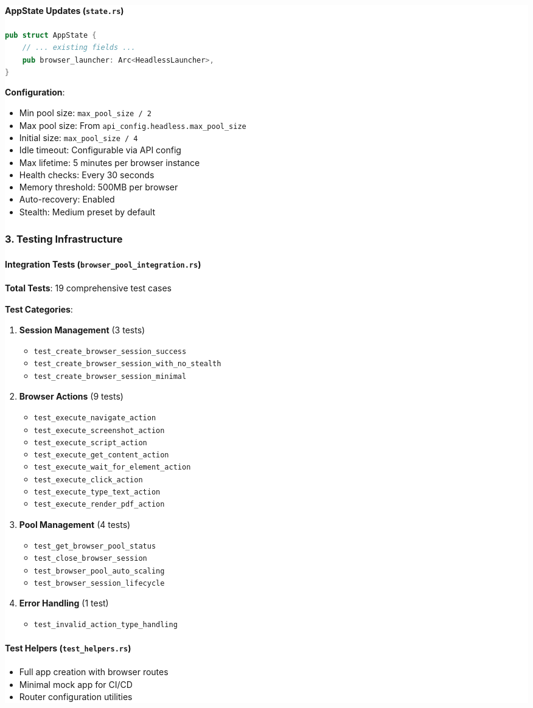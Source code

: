 #### AppState Updates (`state.rs`)
```rust
pub struct AppState {
    // ... existing fields ...
    pub browser_launcher: Arc<HeadlessLauncher>,
}
```

**Configuration**:
- Min pool size: `max_pool_size / 2`
- Max pool size: From `api_config.headless.max_pool_size`
- Initial size: `max_pool_size / 4`
- Idle timeout: Configurable via API config
- Max lifetime: 5 minutes per browser instance
- Health checks: Every 30 seconds
- Memory threshold: 500MB per browser
- Auto-recovery: Enabled
- Stealth: Medium preset by default

### 3. Testing Infrastructure

#### Integration Tests (`browser_pool_integration.rs`)
**Total Tests**: 19 comprehensive test cases

**Test Categories**:

1. **Session Management** (3 tests)
   - `test_create_browser_session_success`
   - `test_create_browser_session_with_no_stealth`
   - `test_create_browser_session_minimal`

2. **Browser Actions** (9 tests)
   - `test_execute_navigate_action`
   - `test_execute_screenshot_action`
   - `test_execute_script_action`
   - `test_execute_get_content_action`
   - `test_execute_wait_for_element_action`
   - `test_execute_click_action`
   - `test_execute_type_text_action`
   - `test_execute_render_pdf_action`

3. **Pool Management** (4 tests)
   - `test_get_browser_pool_status`
   - `test_close_browser_session`
   - `test_browser_pool_auto_scaling`
   - `test_browser_session_lifecycle`

4. **Error Handling** (1 test)
   - `test_invalid_action_type_handling`

#### Test Helpers (`test_helpers.rs`)
- Full app creation with browser routes
- Minimal mock app for CI/CD
- Router configuration utilities
